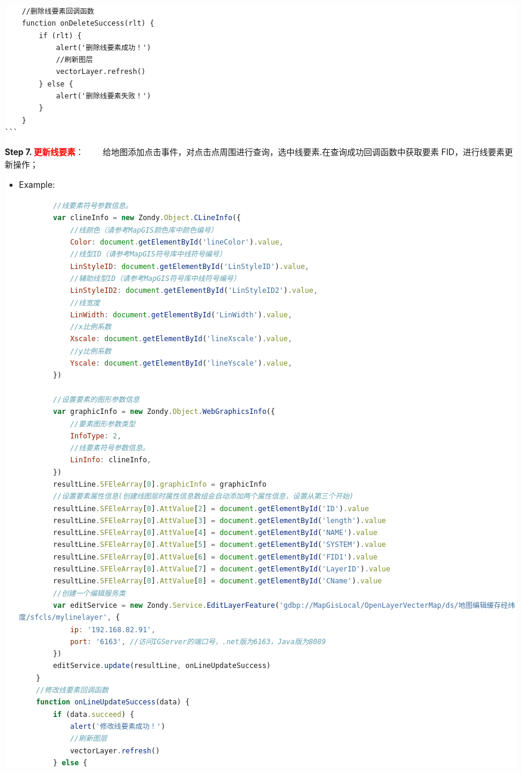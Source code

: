         //删除线要素回调函数
        function onDeleteSuccess(rlt) {
            if (rlt) {
                alert('删除线要素成功！')
                //刷新图层
                vectorLayer.refresh()
            } else {
                alert('删除线要素失败！')
            }
        }
    ```

**Step 7. <font color=red>更新线要素</font>**：
&ensp;&ensp;&ensp;&ensp;给地图添加点击事件，对点击点周围进行查询，选中线要素.在查询成功回调函数中获取要素 FID，进行线要素更新操作；

* Example:

    ```javascript
            //线要素符号参数信息。
            var clineInfo = new Zondy.Object.CLineInfo({
                //线颜色（请参考MapGIS颜色库中颜色编号）
                Color: document.getElementById('lineColor').value,
                //线型ID（请参考MapGIS符号库中线符号编号）
                LinStyleID: document.getElementById('LinStyleID').value,
                //辅助线型ID（请参考MapGIS符号库中线符号编号）
                LinStyleID2: document.getElementById('LinStyleID2').value,
                //线宽度
                LinWidth: document.getElementById('LinWidth').value,
                //x比例系数
                Xscale: document.getElementById('lineXscale').value,
                //y比例系数
                Yscale: document.getElementById('lineYscale').value,
            })

            //设置要素的图形参数信息
            var graphicInfo = new Zondy.Object.WebGraphicsInfo({
                //要素图形参数类型
                InfoType: 2,
                //线要素符号参数信息。
                LinInfo: clineInfo,
            })
            resultLine.SFEleArray[0].graphicInfo = graphicInfo
            //设置要素属性信息(创建线图层时属性信息数组会自动添加两个属性信息，设置从第三个开始)
            resultLine.SFEleArray[0].AttValue[2] = document.getElementById('ID').value
            resultLine.SFEleArray[0].AttValue[3] = document.getElementById('length').value
            resultLine.SFEleArray[0].AttValue[4] = document.getElementById('NAME').value
            resultLine.SFEleArray[0].AttValue[5] = document.getElementById('SYSTEM').value
            resultLine.SFEleArray[0].AttValue[6] = document.getElementById('FID1').value
            resultLine.SFEleArray[0].AttValue[7] = document.getElementById('LayerID').value
            resultLine.SFEleArray[0].AttValue[8] = document.getElementById('CName').value
            //创建一个编辑服务类
            var editService = new Zondy.Service.EditLayerFeature('gdbp://MapGisLocal/OpenLayerVecterMap/ds/地图编辑缓存经纬度/sfcls/mylinelayer', {
                ip: '192.168.82.91',
                port: '6163', //访问IGServer的端口号，.net版为6163，Java版为8089
            })
            editService.update(resultLine, onLineUpdateSuccess)
        }
        //修改线要素回调函数
        function onLineUpdateSuccess(data) {
            if (data.succeed) {
                alert('修改线要素成功！')
                //刷新图层
                vectorLayer.refresh()
            } else {